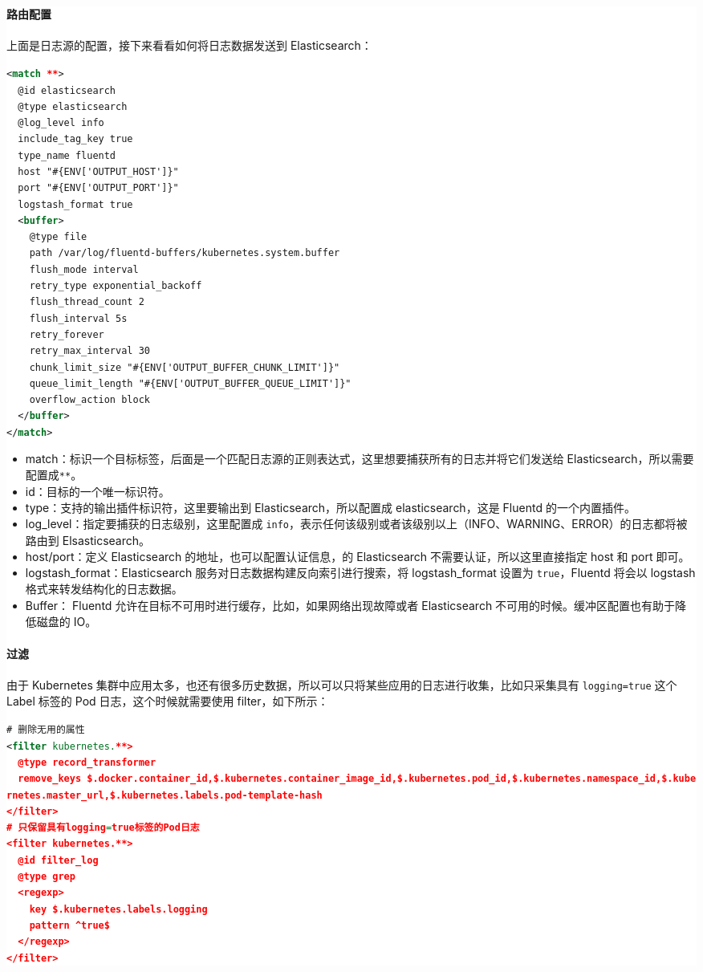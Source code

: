 #### 路由配置

上面是日志源的配置，接下来看看如何将日志数据发送到 Elasticsearch：

```xml
<match **>
  @id elasticsearch
  @type elasticsearch
  @log_level info
  include_tag_key true
  type_name fluentd
  host "#{ENV['OUTPUT_HOST']}"
  port "#{ENV['OUTPUT_PORT']}"
  logstash_format true
  <buffer>
    @type file
    path /var/log/fluentd-buffers/kubernetes.system.buffer
    flush_mode interval
    retry_type exponential_backoff
    flush_thread_count 2
    flush_interval 5s
    retry_forever
    retry_max_interval 30
    chunk_limit_size "#{ENV['OUTPUT_BUFFER_CHUNK_LIMIT']}"
    queue_limit_length "#{ENV['OUTPUT_BUFFER_QUEUE_LIMIT']}"
    overflow_action block
  </buffer>
</match>

```

- match：标识一个目标标签，后面是一个匹配日志源的正则表达式，这里想要捕获所有的日志并将它们发送给 Elasticsearch，所以需要配置成`**`。
- id：目标的一个唯一标识符。
- type：支持的输出插件标识符，这里要输出到 Elasticsearch，所以配置成 elasticsearch，这是 Fluentd 的一个内置插件。
- log_level：指定要捕获的日志级别，这里配置成 `info`，表示任何该级别或者该级别以上（INFO、WARNING、ERROR）的日志都将被路由到 Elsasticsearch。
- host/port：定义 Elasticsearch 的地址，也可以配置认证信息，的 Elasticsearch 不需要认证，所以这里直接指定 host 和 port 即可。
- logstash_format：Elasticsearch 服务对日志数据构建反向索引进行搜索，将 logstash_format 设置为 `true`，Fluentd 将会以 logstash 格式来转发结构化的日志数据。
- Buffer： Fluentd 允许在目标不可用时进行缓存，比如，如果网络出现故障或者 Elasticsearch 不可用的时候。缓冲区配置也有助于降低磁盘的 IO。

#### 过滤

由于 Kubernetes 集群中应用太多，也还有很多历史数据，所以可以只将某些应用的日志进行收集，比如只采集具有 `logging=true` 这个 Label 标签的 Pod 日志，这个时候就需要使用 filter，如下所示：

```xml
# 删除无用的属性
<filter kubernetes.**>
  @type record_transformer
  remove_keys $.docker.container_id,$.kubernetes.container_image_id,$.kubernetes.pod_id,$.kubernetes.namespace_id,$.kubernetes.master_url,$.kubernetes.labels.pod-template-hash
</filter>
# 只保留具有logging=true标签的Pod日志
<filter kubernetes.**>
  @id filter_log
  @type grep
  <regexp>
    key $.kubernetes.labels.logging
    pattern ^true$
  </regexp>
</filter>

```
